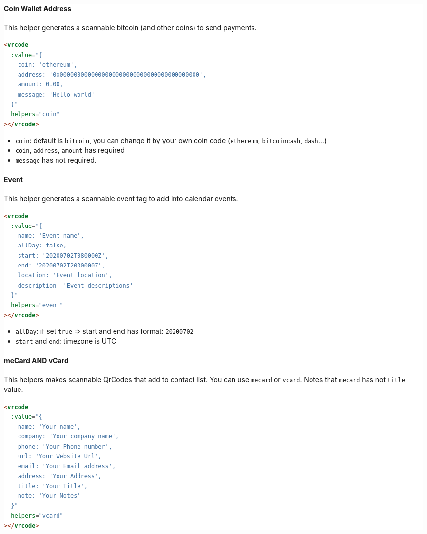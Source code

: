 #### Coin Wallet Address
This helper generates a scannable bitcoin (and other coins) to send payments.

```html
<vrcode
  :value="{
    coin: 'ethereum',
    address: '0x0000000000000000000000000000000000000000',
    amount: 0.00,
    message: 'Hello world'
  }"
  helpers="coin"
></vrcode>
```
- `coin`: default is `bitcoin`, you can change it by your own coin code (`ethereum`, `bitcoincash`, `dash`...)
- `coin`, `address`, `amount` has required
- `message` has not required.

#### Event
This helper generates a scannable event tag to add into calendar events.

```html
<vrcode
  :value="{
    name: 'Event name',
    allDay: false,
    start: '20200702T080000Z',
    end: '20200702T2030000Z',
    location: 'Event location',
    description: 'Event descriptions'
  }"
  helpers="event"
></vrcode>
```
- `allDay`: if set `true` => start and end has format: `20200702`
- `start` and `end`: timezone is UTC

#### meCard AND vCard
This helpers makes scannable QrCodes that add to contact list. You can use `mecard` or `vcard`. Notes that `mecard` has not `title` value.

```html
<vrcode
  :value="{
    name: 'Your name',
    company: 'Your company name',
    phone: 'Your Phone number',
    url: 'Your Website Url',
    email: 'Your Email address',
    address: 'Your Address',
    title: 'Your Title',
    note: 'Your Notes'
  }"
  helpers="vcard"
></vrcode>
```
